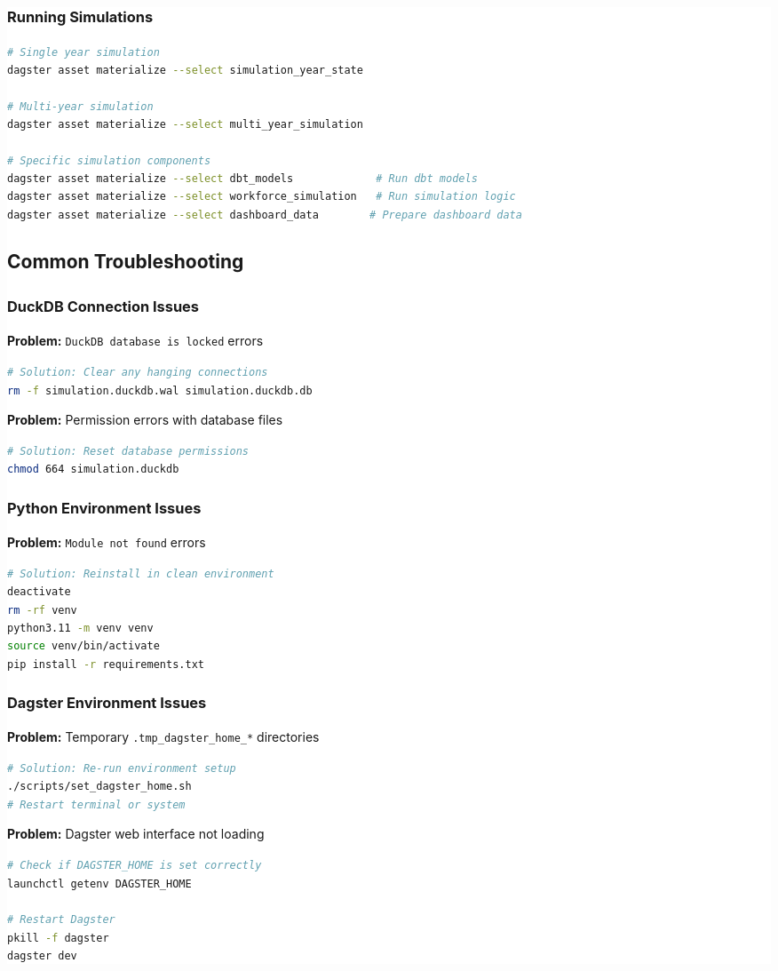### Running Simulations

```bash
# Single year simulation
dagster asset materialize --select simulation_year_state

# Multi-year simulation
dagster asset materialize --select multi_year_simulation

# Specific simulation components
dagster asset materialize --select dbt_models             # Run dbt models
dagster asset materialize --select workforce_simulation   # Run simulation logic
dagster asset materialize --select dashboard_data        # Prepare dashboard data
```

## Common Troubleshooting

### DuckDB Connection Issues

**Problem:** `DuckDB database is locked` errors
```bash
# Solution: Clear any hanging connections
rm -f simulation.duckdb.wal simulation.duckdb.db
```

**Problem:** Permission errors with database files
```bash
# Solution: Reset database permissions
chmod 664 simulation.duckdb
```

### Python Environment Issues

**Problem:** `Module not found` errors
```bash
# Solution: Reinstall in clean environment
deactivate
rm -rf venv
python3.11 -m venv venv
source venv/bin/activate
pip install -r requirements.txt
```

### Dagster Environment Issues

**Problem:** Temporary `.tmp_dagster_home_*` directories
```bash
# Solution: Re-run environment setup
./scripts/set_dagster_home.sh
# Restart terminal or system
```

**Problem:** Dagster web interface not loading
```bash
# Check if DAGSTER_HOME is set correctly
launchctl getenv DAGSTER_HOME

# Restart Dagster
pkill -f dagster
dagster dev
```
